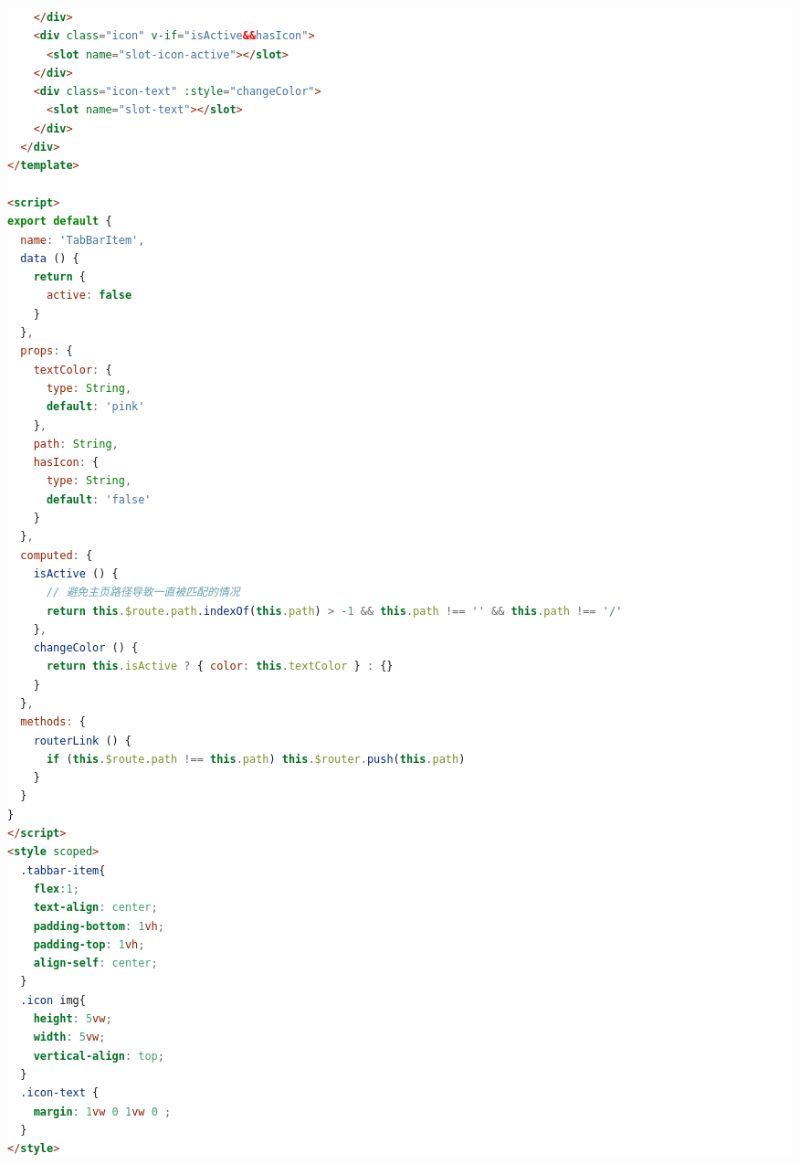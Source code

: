 ```html
    </div>
    <div class="icon" v-if="isActive&&hasIcon">
      <slot name="slot-icon-active"></slot>
    </div>
    <div class="icon-text" :style="changeColor">
      <slot name="slot-text"></slot>
    </div>
  </div>
</template>

<script>
export default {
  name: 'TabBarItem',
  data () {
    return {
      active: false
    }
  },
  props: {
    textColor: {
      type: String,
      default: 'pink'
    },
    path: String,
    hasIcon: {
      type: String,
      default: 'false'
    }
  },
  computed: {
    isActive () {
      // 避免主页路径导致一直被匹配的情况
      return this.$route.path.indexOf(this.path) > -1 && this.path !== '' && this.path !== '/'
    },
    changeColor () {
      return this.isActive ? { color: this.textColor } : {}
    }
  },
  methods: {
    routerLink () {
      if (this.$route.path !== this.path) this.$router.push(this.path)
    }
  }
}
</script>
<style scoped>
  .tabbar-item{
    flex:1;
    text-align: center;
    padding-bottom: 1vh;
    padding-top: 1vh;
    align-self: center;
  }
  .icon img{
    height: 5vw;
    width: 5vw;
    vertical-align: top;
  }
  .icon-text {
    margin: 1vw 0 1vw 0 ;
  }
</style>
```
